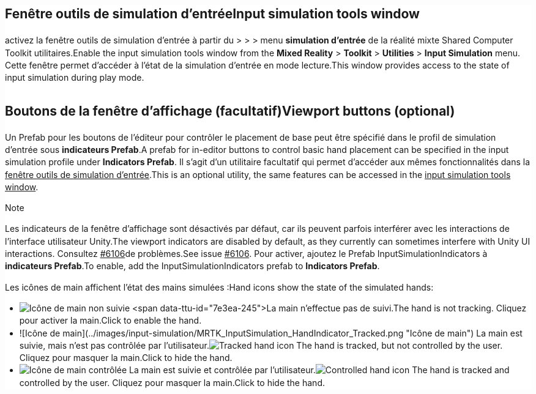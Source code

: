 ## <a name="input-simulation-tools-window"></a><span data-ttu-id="7e3ea-234">Fenêtre outils de simulation d’entrée</span><span class="sxs-lookup"><span data-stu-id="7e3ea-234">Input simulation tools window</span></span>

<span data-ttu-id="7e3ea-235">activez la fenêtre outils de simulation d’entrée à partir du  >    >    >  menu **simulation d’entrée** de la réalité mixte Shared Computer Toolkit utilitaires.</span><span class="sxs-lookup"><span data-stu-id="7e3ea-235">Enable the input simulation tools window from the  **Mixed Reality** > **Toolkit** > **Utilities** > **Input Simulation** menu.</span></span> <span data-ttu-id="7e3ea-236">Cette fenêtre permet d’accéder à l’état de la simulation d’entrée en mode lecture.</span><span class="sxs-lookup"><span data-stu-id="7e3ea-236">This window provides access to the state of input simulation during play mode.</span></span>

## <a name="viewport-buttons-optional"></a><span data-ttu-id="7e3ea-237">Boutons de la fenêtre d’affichage (facultatif)</span><span class="sxs-lookup"><span data-stu-id="7e3ea-237">Viewport buttons (optional)</span></span>

<span data-ttu-id="7e3ea-238">Un Prefab pour les boutons de l’éditeur pour contrôler le placement de base peut être spécifié dans le profil de simulation d’entrée sous **indicateurs Prefab**.</span><span class="sxs-lookup"><span data-stu-id="7e3ea-238">A prefab for in-editor buttons to control basic hand placement can be specified in the input simulation profile under **Indicators Prefab**.</span></span> <span data-ttu-id="7e3ea-239">Il s’agit d’un utilitaire facultatif qui permet d’accéder aux mêmes fonctionnalités dans la [fenêtre outils de simulation d’entrée](#input-simulation-tools-window).</span><span class="sxs-lookup"><span data-stu-id="7e3ea-239">This is an optional utility, the same features can be accessed in the [input simulation tools window](#input-simulation-tools-window).</span></span>

> [!NOTE]
> <span data-ttu-id="7e3ea-240">Les indicateurs de la fenêtre d’affichage sont désactivés par défaut, car ils peuvent parfois interférer avec les interactions de l’interface utilisateur Unity.</span><span class="sxs-lookup"><span data-stu-id="7e3ea-240">The viewport indicators are disabled by default, as they currently can sometimes interfere with Unity UI interactions.</span></span> <span data-ttu-id="7e3ea-241">Consultez [#6106](https://github.com/microsoft/MixedRealityToolkit-Unity/issues/6106)de problèmes.</span><span class="sxs-lookup"><span data-stu-id="7e3ea-241">See issue [#6106](https://github.com/microsoft/MixedRealityToolkit-Unity/issues/6106).</span></span> <span data-ttu-id="7e3ea-242">Pour activer, ajoutez le Prefab InputSimulationIndicators à **indicateurs Prefab**.</span><span class="sxs-lookup"><span data-stu-id="7e3ea-242">To enable, add the InputSimulationIndicators prefab to **Indicators Prefab**.</span></span>

<span data-ttu-id="7e3ea-243">Les icônes de main affichent l’état des mains simulées :</span><span class="sxs-lookup"><span data-stu-id="7e3ea-243">Hand icons show the state of the simulated hands:</span></span>

* ![Icône de main non suivie](../images/input-simulation/MRTK_InputSimulation_HandIndicator_Untracked.png) <span data-ttu-id="7e3ea-245&quot;>La main n’effectue pas de suivi.</span><span class=&quot;sxs-lookup&quot;><span data-stu-id=&quot;7e3ea-245&quot;>The hand is not tracking.</span></span> <span data-ttu-id=&quot;7e3ea-246&quot;>Cliquez pour activer la main.</span><span class=&quot;sxs-lookup&quot;><span data-stu-id=&quot;7e3ea-246&quot;>Click to enable the hand.</span></span>
* <span data-ttu-id=&quot;7e3ea-247&quot;>![Icône de main](../images/input-simulation/MRTK_InputSimulation_HandIndicator_Tracked.png &quot;Icône de main") La main est suivie, mais n’est pas contrôlée par l’utilisateur.</span><span class="sxs-lookup"><span data-stu-id="7e3ea-247">![Tracked hand icon](../images/input-simulation/MRTK_InputSimulation_HandIndicator_Tracked.png "Tracked hand icon") The hand is tracked, but not controlled by the user.</span></span> <span data-ttu-id="7e3ea-248">Cliquez pour masquer la main.</span><span class="sxs-lookup"><span data-stu-id="7e3ea-248">Click to hide the hand.</span></span>
* <span data-ttu-id="7e3ea-249">![Icône de main contrôlée](../images/input-simulation/MRTK_InputSimulation_HandIndicator_Controlled.png "Icône de main contrôlée") La main est suivie et contrôlée par l’utilisateur.</span><span class="sxs-lookup"><span data-stu-id="7e3ea-249">![Controlled hand icon](../images/input-simulation/MRTK_InputSimulation_HandIndicator_Controlled.png "Controlled hand icon") The hand is tracked and controlled by the user.</span></span> <span data-ttu-id="7e3ea-250">Cliquez pour masquer la main.</span><span class="sxs-lookup"><span data-stu-id="7e3ea-250">Click to hide the hand.</span></span>